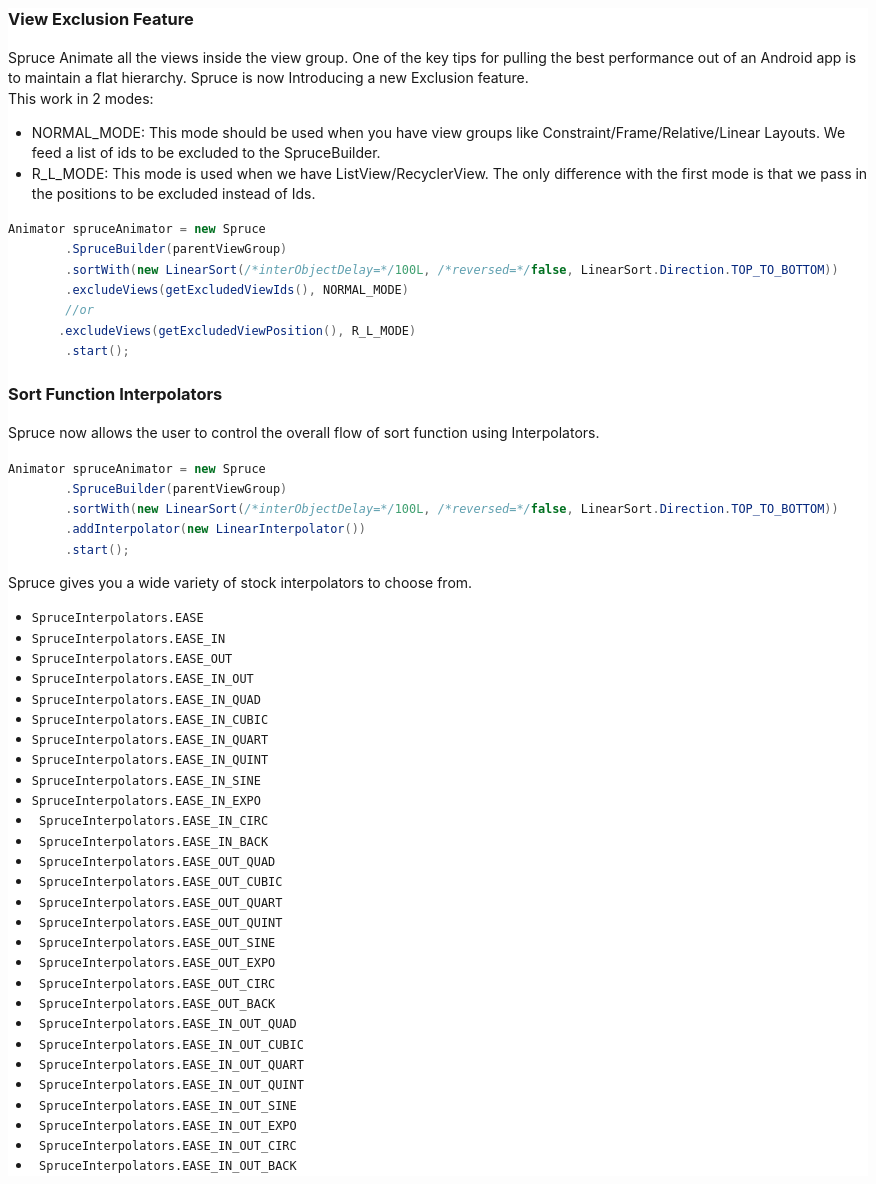 ### View Exclusion Feature

Spruce Animate all the views inside the view group. One of the key tips for pulling the best performance out of an Android app is to maintain a flat hierarchy. Spruce is now Introducing a new Exclusion feature.  
This work in 2 modes:
- NORMAL_MODE: This mode should be used when you have view groups like Constraint/Frame/Relative/Linear Layouts. We feed a list of ids to be excluded to the SpruceBuilder.
- R_L_MODE: This mode is used when we have ListView/RecyclerView. The only difference with the first mode is that we pass in the positions to be excluded instead of Ids.

```java
Animator spruceAnimator = new Spruce
        .SpruceBuilder(parentViewGroup)
        .sortWith(new LinearSort(/*interObjectDelay=*/100L, /*reversed=*/false, LinearSort.Direction.TOP_TO_BOTTOM))
        .excludeViews(getExcludedViewIds(), NORMAL_MODE)
        //or 
       .excludeViews(getExcludedViewPosition(), R_L_MODE)
        .start();
```

### Sort Function Interpolators

Spruce now allows the user to control the overall flow of sort function using Interpolators. 

```java
Animator spruceAnimator = new Spruce
        .SpruceBuilder(parentViewGroup)
        .sortWith(new LinearSort(/*interObjectDelay=*/100L, /*reversed=*/false, LinearSort.Direction.TOP_TO_BOTTOM))
        .addInterpolator(new LinearInterpolator())
        .start();
```

Spruce gives you a wide variety of stock interpolators to choose from.

- `SpruceInterpolators.EASE`
- `SpruceInterpolators.EASE_IN`
- `SpruceInterpolators.EASE_OUT`
- `SpruceInterpolators.EASE_IN_OUT`
- `SpruceInterpolators.EASE_IN_QUAD`
- `SpruceInterpolators.EASE_IN_CUBIC`
- `SpruceInterpolators.EASE_IN_QUART`
- `SpruceInterpolators.EASE_IN_QUINT`
- `SpruceInterpolators.EASE_IN_SINE`
- `SpruceInterpolators.EASE_IN_EXPO`
- ` SpruceInterpolators.EASE_IN_CIRC`
- ` SpruceInterpolators.EASE_IN_BACK`
- ` SpruceInterpolators.EASE_OUT_QUAD`
- ` SpruceInterpolators.EASE_OUT_CUBIC`
- ` SpruceInterpolators.EASE_OUT_QUART`
- ` SpruceInterpolators.EASE_OUT_QUINT`
- ` SpruceInterpolators.EASE_OUT_SINE`
- ` SpruceInterpolators.EASE_OUT_EXPO`
- ` SpruceInterpolators.EASE_OUT_CIRC`
- ` SpruceInterpolators.EASE_OUT_BACK`
- ` SpruceInterpolators.EASE_IN_OUT_QUAD`
- ` SpruceInterpolators.EASE_IN_OUT_CUBIC`
- ` SpruceInterpolators.EASE_IN_OUT_QUART`
- ` SpruceInterpolators.EASE_IN_OUT_QUINT`
- ` SpruceInterpolators.EASE_IN_OUT_SINE`
- ` SpruceInterpolators.EASE_IN_OUT_EXPO`
- ` SpruceInterpolators.EASE_IN_OUT_CIRC`
- ` SpruceInterpolators.EASE_IN_OUT_BACK` 
